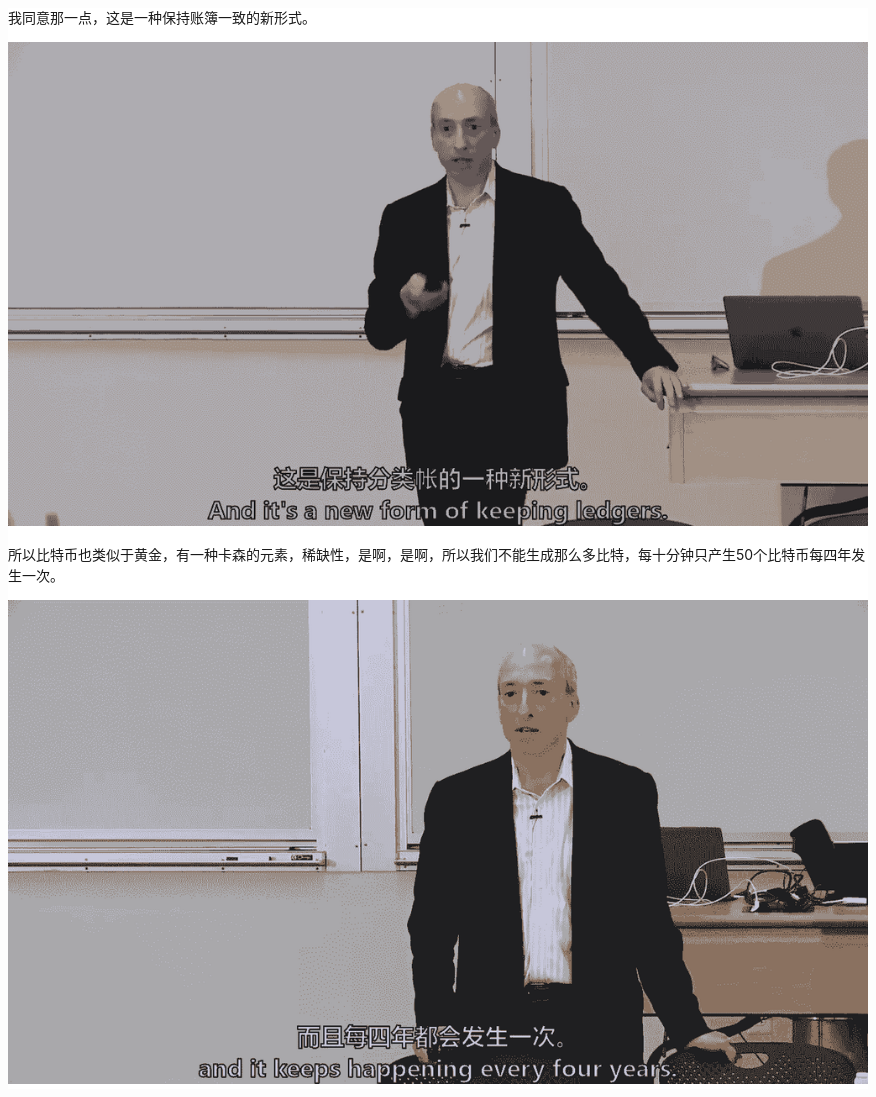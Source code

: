 我同意那一点，这是一种保持账簿一致的新形式。

![](img/01daea1a53cf5a3b1756d811bf255ae8_142.png)

所以比特币也类似于黄金，有一种卡森的元素，稀缺性，是啊，是啊，所以我们不能生成那么多比特，每十分钟只产生50个比特币每四年发生一次。



![](img/01daea1a53cf5a3b1756d811bf255ae8_144.png)

